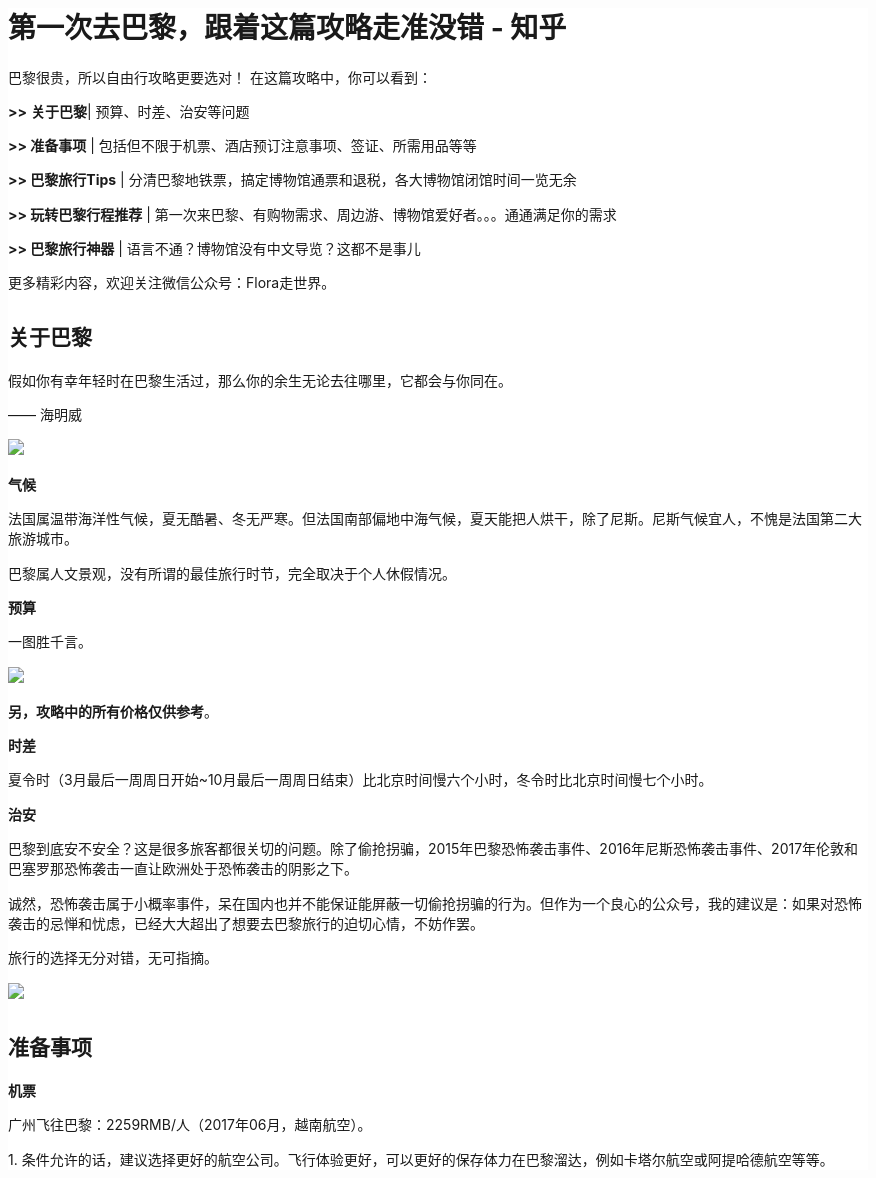 # 第一次去巴黎，跟着这篇攻略走准没错 - 知乎
巴黎很贵，所以自由行攻略更要选对！ 在这篇攻略中，你可以看到：

**>>** **关于巴黎**| 预算、时差、治安等问题

**>\> 准备事项** | 包括但不限于机票、酒店预订注意事项、签证、所需用品等等

**>\> 巴黎旅行Tips** | 分清巴黎地铁票，搞定博物馆通票和退税，各大博物馆闭馆时间一览无余

**>\> 玩转巴黎行程推荐** | 第一次来巴黎、有购物需求、周边游、博物馆爱好者。。。通通满足你的需求

**>\> 巴黎旅行神器** | 语言不通？博物馆没有中文导览？这都不是事儿

更多精彩内容，欢迎关注微信公众号：Flora走世界。

**关于巴黎**
--------

假如你有幸年轻时在巴黎生活过，那么你的余生无论去往哪里，它都会与你同在。

—— 海明威

![](https://pic1.zhimg.com/v2-0923c92ad71c207a97662c33fd382028_b.jpg)

**气候**

法国属温带海洋性气候，夏无酷暑、冬无严寒。但法国南部偏地中海气候，夏天能把人烘干，除了尼斯。尼斯气候宜人，不愧是法国第二大旅游城市。

巴黎属人文景观，没有所谓的最佳旅行时节，完全取决于个人休假情况。

**预算**

一图胜千言。

![](https://pic2.zhimg.com/v2-84b0a8b23e598f8407471b5b4bca8b71_b.jpg)

**另，攻略中的所有价格仅供参考**。

**时差**

夏令时（3月最后一周周日开始~10月最后一周周日结束）比北京时间慢六个小时，冬令时比北京时间慢七个小时。

**治安**

巴黎到底安不安全？这是很多旅客都很关切的问题。除了偷抢拐骗，2015年巴黎恐怖袭击事件、2016年尼斯恐怖袭击事件、2017年伦敦和巴塞罗那恐怖袭击一直让欧洲处于恐怖袭击的阴影之下。

诚然，恐怖袭击属于小概率事件，呆在国内也并不能保证能屏蔽一切偷抢拐骗的行为。但作为一个良心的公众号，我的建议是：如果对恐怖袭击的忌惮和忧虑，已经大大超出了想要去巴黎旅行的迫切心情，不妨作罢。

旅行的选择无分对错，无可指摘。

![](https://pic4.zhimg.com/v2-e39588d8ae644004a940a5a595e3f203_b.jpg)

**准备事项**
--------

**机票**

广州飞往巴黎：2259RMB/人（2017年06月，越南航空）。

1\. 条件允许的话，建议选择更好的航空公司。飞行体验更好，可以更好的保存体力在巴黎溜达，例如卡塔尔航空或阿提哈德航空等等。
